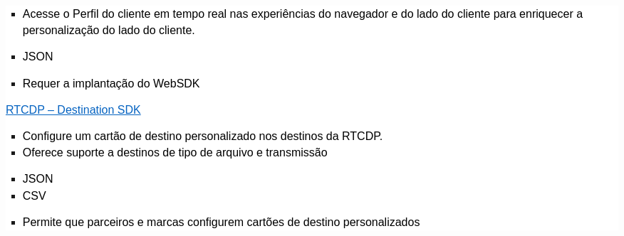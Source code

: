 <td style="background-color:#cddbff; border-bottom:1px solid white; border-left:none; border-right:1px solid white; border-top:none; height:39px; vertical-align:top; width:467px">
<ul style="list-style-type:square">
<li><span style="font-size:12pt"><span style="font-family:Calibri,sans-serif"><span style="color:black">Acesse o Perfil do cliente em tempo real nas experiências do navegador e do lado do cliente para enriquecer a personalização do lado do cliente. </span></span></span></li>
</ul>
</td>
<td style="background-color:#cddbff; border-bottom:1px solid white; border-left:none; border-right:1px solid white; border-top:none; height:39px; vertical-align:top; width:144px">
<ul style="list-style-type:square">
<li><span style="font-size:12pt"><span style="font-family:Calibri,sans-serif"><span style="color:black">JSON</span></span></span></li>
</ul>
</td>
<td style="background-color:#cddbff; border-bottom:1px solid white; border-left:none; border-right:1px solid white; border-top:none; height:39px; vertical-align:top; width:282px">
<ul style="list-style-type:square">
<li><span style="font-size:12pt"><span style="font-family:Calibri,sans-serif"><span style="color:black">Requer a implantação do WebSDK</span></span></span></li>
</ul>
</td>
</tr>
<tr>
<td style="background-color:#e8eeff; border-bottom:1px solid white; border-left:1px solid white; border-right:1px solid white; border-top:none; height:39px; vertical-align:top; width:240px">
<p><span style="font-size:12pt"><span style="font-family:Calibri,sans-serif"><span style="color:black"><a href="https://experienceleague.adobe.com/docs/experience-platform/destinations/destination-sdk/overview.html?lang=pt-BR" style="color:#0563c1; text-decoration:underline">RTCDP – Destination SDK</a></span></span></span></p>
</td>
<td style="background-color:#e8eeff; border-bottom:1px solid white; border-left:none; border-right:1px solid white; border-top:none; height:39px; vertical-align:top; width:467px">
<ul style="list-style-type:square">
<li><span style="font-size:12pt"><span style="font-family:Calibri,sans-serif"><span style="color:black">Configure um cartão de destino personalizado nos destinos da RTCDP.</span></span></span></li>
<li><span style="font-size:12pt"><span style="font-family:Calibri,sans-serif"><span style="color:black">Oferece suporte a destinos de tipo de arquivo e transmissão</span></span></span></li>
</ul>
</td>
<td style="background-color:#e8eeff; border-bottom:1px solid white; border-left:none; border-right:1px solid white; border-top:none; height:39px; vertical-align:top; width:144px">
<ul style="list-style-type:square">
<li><span style="font-size:12pt"><span style="font-family:Calibri,sans-serif"><span style="color:black">JSON</span></span></span></li>
<li><span style="font-size:12pt"><span style="font-family:Calibri,sans-serif"><span style="color:black">CSV</span></span></span></li>
</ul>
</td>
<td style="background-color:#e8eeff; border-bottom:1px solid white; border-left:none; border-right:1px solid white; border-top:none; height:39px; vertical-align:top; width:282px">
<ul style="list-style-type:square">
<li><span style="font-size:12pt"><span style="font-family:Calibri,sans-serif"><span style="color:black">Permite que parceiros e marcas configurem cartões de destino personalizados</span></span></span></li>
</ul>
</td>
</tr>
<tr>
<td style="background-color:#cddbff; border-bottom:1px solid white; border-left:1px solid white; border-right:1px solid white; border-top:none; height:39px; vertical-align:top; width:240px">